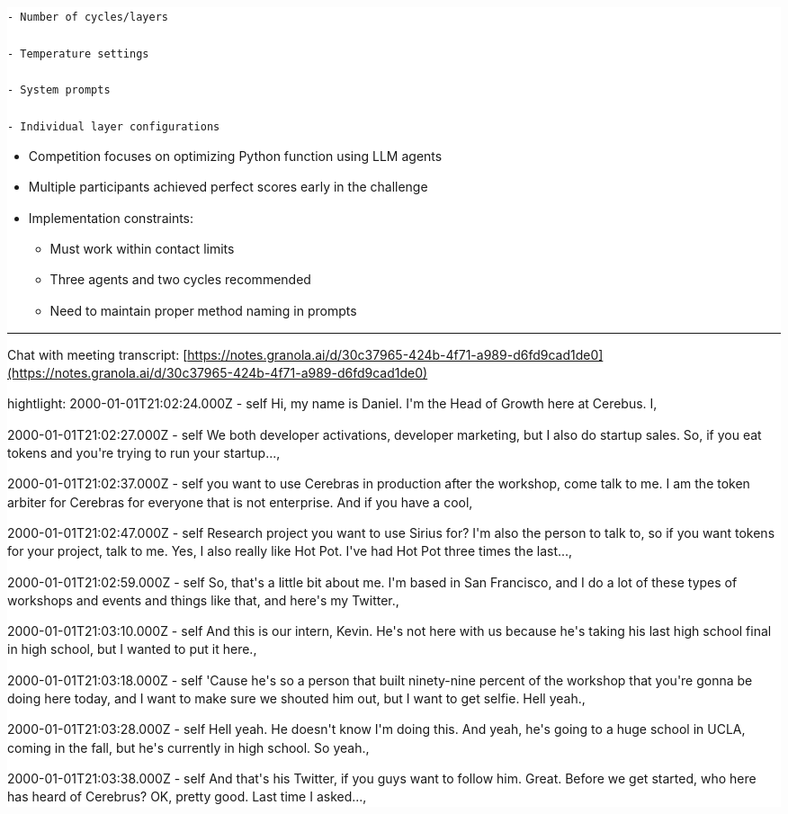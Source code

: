     - Number of cycles/layers
        
    - Temperature settings
        
    - System prompts
        
    - Individual layer configurations
        
- Competition focuses on optimizing Python function using LLM agents
    
- Multiple participants achieved perfect scores early in the challenge
    
- Implementation constraints:
    
    - Must work within contact limits
        
    - Three agents and two cycles recommended
        
    - Need to maintain proper method naming in prompts
        

---

Chat with meeting transcript: [https://notes.granola.ai/d/30c37965-424b-4f71-a989-d6fd9cad1de0](https://notes.granola.ai/d/30c37965-424b-4f71-a989-d6fd9cad1de0)

hightlight:
2000-01-01T21:02:24.000Z - self
Hi, my name is Daniel. I'm the Head of Growth here at Cerebus. I,

2000-01-01T21:02:27.000Z - self
We both developer activations, developer marketing, but I also do startup sales. So, if you eat tokens and you're trying to run your startup...,

2000-01-01T21:02:37.000Z - self
you want to use Cerebras in production after the workshop, come talk to me. I am the token arbiter for Cerebras for everyone that is not enterprise. And if you have a cool,

2000-01-01T21:02:47.000Z - self
Research project you want to use Sirius for? I'm also the person to talk to, so if you want tokens for your project, talk to me. Yes, I also really like Hot Pot. I've had Hot Pot three times the last...,

2000-01-01T21:02:59.000Z - self
So, that's a little bit about me. I'm based in San Francisco, and I do a lot of these types of workshops and events and things like that, and here's my Twitter.,

2000-01-01T21:03:10.000Z - self
And this is our intern, Kevin. He's not here with us because he's taking his last high school final in high school, but I wanted to put it here.,

2000-01-01T21:03:18.000Z - self
'Cause he's so a person that built ninety-nine percent of the workshop that you're gonna be doing here today, and I want to make sure we shouted him out, but I want to get selfie. Hell yeah.,

2000-01-01T21:03:28.000Z - self
Hell yeah. He doesn't know I'm doing this. And yeah, he's going to a huge school in UCLA, coming in the fall, but he's currently in high school. So yeah.,

2000-01-01T21:03:38.000Z - self
And that's his Twitter, if you guys want to follow him. Great. Before we get started, who here has heard of Cerebrus? OK, pretty good. Last time I asked...,
